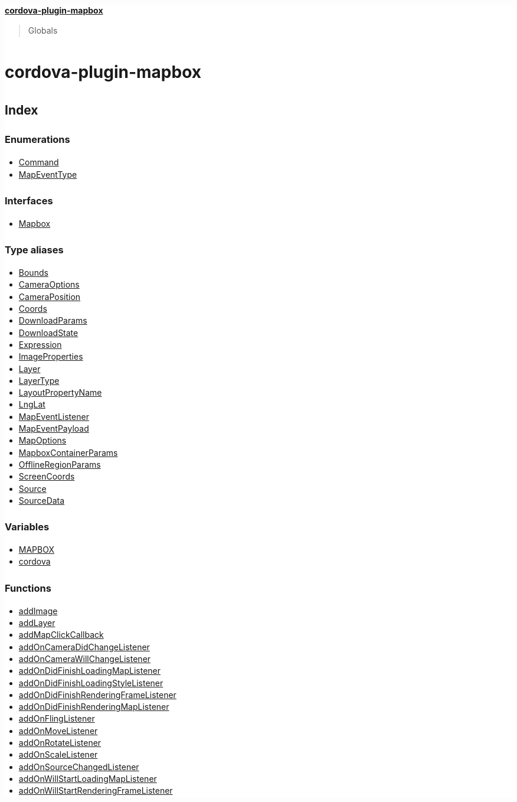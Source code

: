**[cordova-plugin-mapbox](README.md)**

> Globals

# cordova-plugin-mapbox

## Index

### Enumerations

* [Command](enums/command.md)
* [MapEventType](enums/mapeventtype.md)

### Interfaces

* [Mapbox](interfaces/mapbox.md)

### Type aliases

* [Bounds](README.md#bounds)
* [CameraOptions](README.md#cameraoptions)
* [CameraPosition](README.md#cameraposition)
* [Coords](README.md#coords)
* [DownloadParams](README.md#downloadparams)
* [DownloadState](README.md#downloadstate)
* [Expression](README.md#expression)
* [ImageProperties](README.md#imageproperties)
* [Layer](README.md#layer)
* [LayerType](README.md#layertype)
* [LayoutPropertyName](README.md#layoutpropertyname)
* [LngLat](README.md#lnglat)
* [MapEventListener](README.md#mapeventlistener)
* [MapEventPayload](README.md#mapeventpayload)
* [MapOptions](README.md#mapoptions)
* [MapboxContainerParams](README.md#mapboxcontainerparams)
* [OfflineRegionParams](README.md#offlineregionparams)
* [ScreenCoords](README.md#screencoords)
* [Source](README.md#source)
* [SourceData](README.md#sourcedata)

### Variables

* [MAPBOX](README.md#mapbox)
* [cordova](README.md#cordova)

### Functions

* [addImage](README.md#addimage)
* [addLayer](README.md#addlayer)
* [addMapClickCallback](README.md#addmapclickcallback)
* [addOnCameraDidChangeListener](README.md#addoncameradidchangelistener)
* [addOnCameraWillChangeListener](README.md#addoncamerawillchangelistener)
* [addOnDidFinishLoadingMapListener](README.md#addondidfinishloadingmaplistener)
* [addOnDidFinishLoadingStyleListener](README.md#addondidfinishloadingstylelistener)
* [addOnDidFinishRenderingFrameListener](README.md#addondidfinishrenderingframelistener)
* [addOnDidFinishRenderingMapListener](README.md#addondidfinishrenderingmaplistener)
* [addOnFlingListener](README.md#addonflinglistener)
* [addOnMoveListener](README.md#addonmovelistener)
* [addOnRotateListener](README.md#addonrotatelistener)
* [addOnScaleListener](README.md#addonscalelistener)
* [addOnSourceChangedListener](README.md#addonsourcechangedlistener)
* [addOnWillStartLoadingMapListener](README.md#addonwillstartloadingmaplistener)
* [addOnWillStartRenderingFrameListener](README.md#addonwillstartrenderingframelistener)